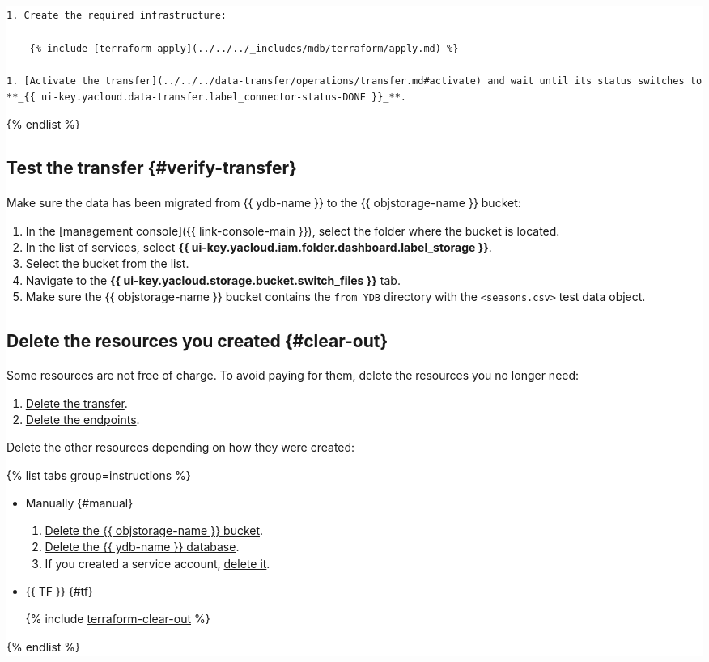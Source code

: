     1. Create the required infrastructure:

        {% include [terraform-apply](../../../_includes/mdb/terraform/apply.md) %}

    1. [Activate the transfer](../../../data-transfer/operations/transfer.md#activate) and wait until its status switches to **_{{ ui-key.yacloud.data-transfer.label_connector-status-DONE }}_**.

{% endlist %}

## Test the transfer {#verify-transfer}

Make sure the data has been migrated from {{ ydb-name }} to the {{ objstorage-name }} bucket:

1. In the [management console]({{ link-console-main }}), select the folder where the bucket is located.
1. In the list of services, select **{{ ui-key.yacloud.iam.folder.dashboard.label_storage }}**.
1. Select the bucket from the list.
1. Navigate to the **{{ ui-key.yacloud.storage.bucket.switch_files }}** tab.
1. Make sure the {{ objstorage-name }} bucket contains the `from_YDB` directory with the `<seasons.csv>` test data object.

## Delete the resources you created {#clear-out}

Some resources are not free of charge. To avoid paying for them, delete the resources you no longer need:

1. [Delete the transfer](../../../data-transfer/operations/transfer.md#delete).
1. [Delete the endpoints](../../../data-transfer/operations/endpoint/index.md#delete).

Delete the other resources depending on how they were created:

{% list tabs group=instructions %}

- Manually {#manual}

    1. [Delete the {{ objstorage-name }} bucket](../../../storage/operations/buckets/delete.md).
    1. [Delete the {{ ydb-name }} database](../../../ydb/operations/manage-databases.md#delete-db).
    1. If you created a service account, [delete it](../../../iam/operations/sa/delete.md).

- {{ TF }} {#tf}

    {% include [terraform-clear-out](../../../_includes/mdb/terraform/clear-out.md) %}

{% endlist %}
